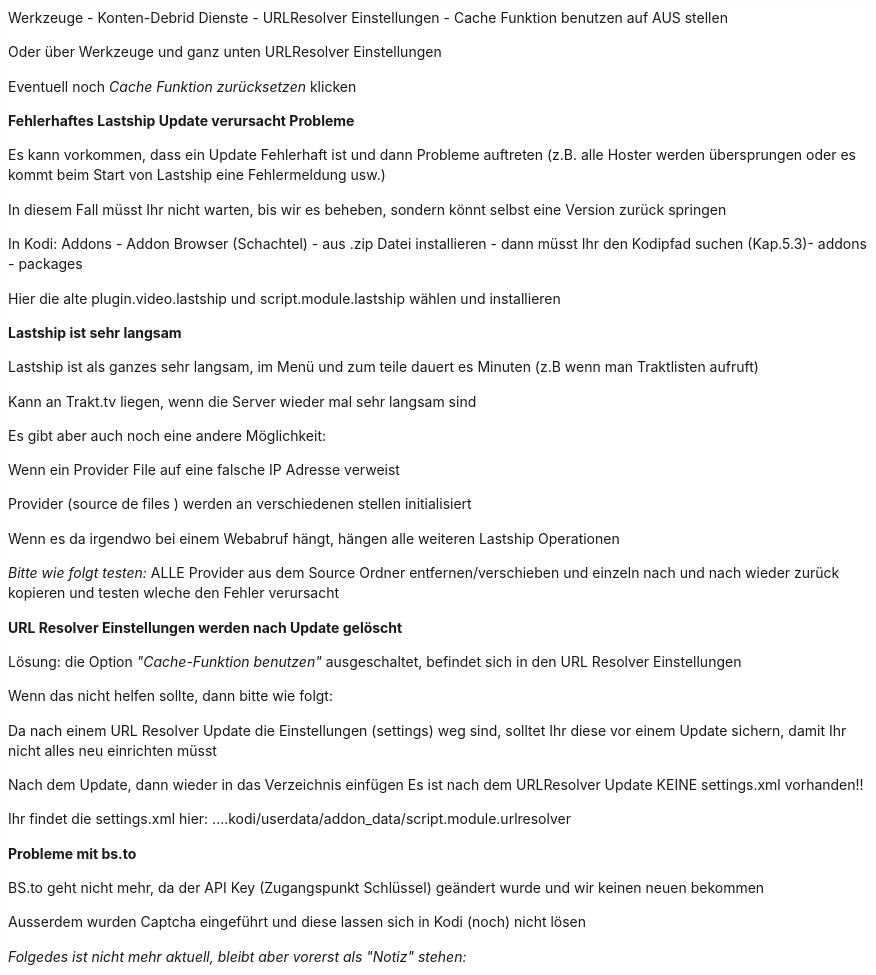 Werkzeuge - Konten-Debrid Dienste - URLResolver Einstellungen - Cache Funktion benutzen auf AUS stellen

Oder über Werkzeuge und ganz unten URLResolver Einstellungen

Eventuell noch *Cache Funktion zurücksetzen* klicken

**Fehlerhaftes Lastship Update verursacht Probleme**

Es kann vorkommen, dass ein Update Fehlerhaft ist und dann Probleme auftreten (z.B. alle Hoster werden übersprungen oder es kommt beim Start von Lastship eine Fehlermeldung usw.)

In diesem Fall müsst Ihr nicht warten, bis wir es beheben, sondern könnt selbst eine Version zurück springen

In Kodi: Addons - Addon Browser (Schachtel) - aus .zip Datei installieren - dann müsst Ihr den Kodipfad suchen (Kap.5.3)- addons - packages

Hier die alte plugin.video.lastship und script.module.lastship wählen und installieren

**Lastship ist sehr langsam**

Lastship ist als ganzes sehr langsam, im Menü und zum teile dauert es Minuten (z.B wenn man Traktlisten aufruft)

Kann an Trakt.tv liegen, wenn die Server wieder mal sehr langsam sind

Es gibt aber auch noch eine andere Möglichkeit:

Wenn ein Provider File auf eine falsche IP Adresse verweist 

Provider (source de files ) werden an verschiedenen stellen initialisiert

Wenn es da irgendwo bei einem Webabruf hängt, hängen alle weiteren Lastship Operationen

*Bitte wie folgt testen:*  ALLE Provider aus dem Source Ordner entfernen/verschieben und einzeln nach und nach wieder zurück kopieren und testen wleche den Fehler verursacht


**URL Resolver Einstellungen werden nach Update gelöscht**

Lösung: die Option *"Cache-Funktion benutzen"* ausgeschaltet, befindet sich in den URL Resolver Einstellungen

Wenn das nicht helfen sollte, dann bitte wie folgt:

Da nach einem URL Resolver Update die Einstellungen (settings) weg sind, solltet Ihr diese vor einem Update sichern, damit Ihr nicht alles neu einrichten müsst

Nach dem Update, dann wieder in das Verzeichnis einfügen
Es ist nach dem URLResolver Update KEINE settings.xml vorhanden!!

Ihr findet die settings.xml hier: ....kodi/userdata/addon_data/script.module.urlresolver

**Probleme mit bs.to**

BS.to geht nicht mehr, da der API Key (Zugangspunkt Schlüssel) geändert wurde und wir keinen neuen bekommen

Ausserdem wurden Captcha eingeführt und diese lassen sich in Kodi (noch) nicht lösen

*Folgedes ist nicht mehr aktuell, bleibt aber vorerst als "Notiz" stehen:*
